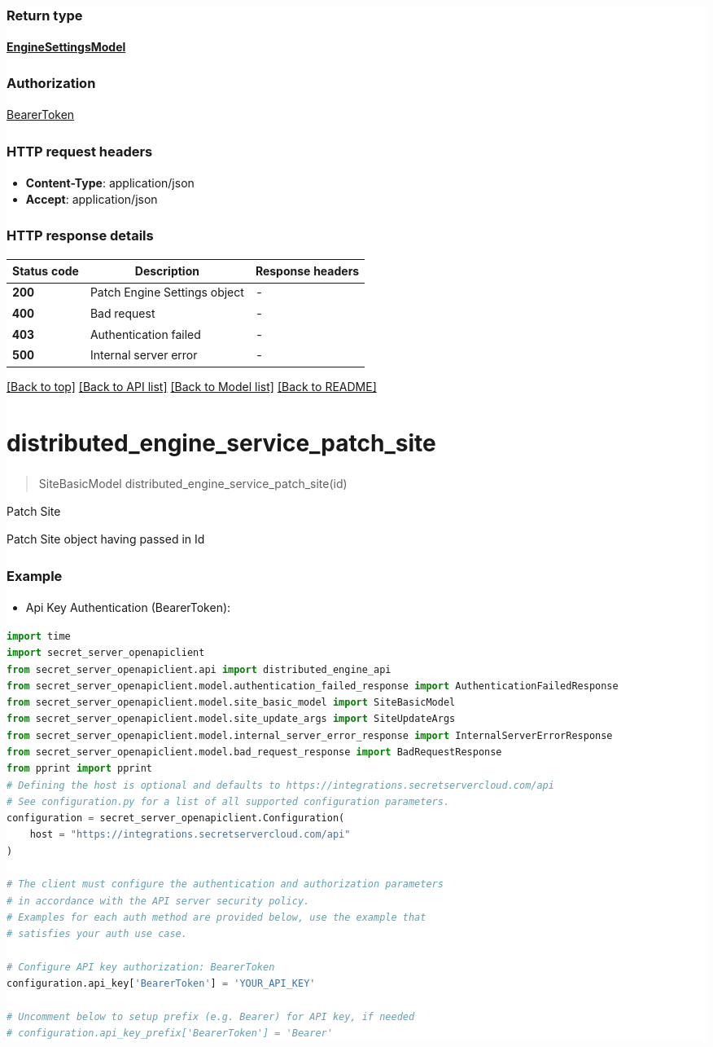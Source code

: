 ### Return type

[**EngineSettingsModel**](EngineSettingsModel.md)

### Authorization

[BearerToken](../README.md#BearerToken)

### HTTP request headers

 - **Content-Type**: application/json
 - **Accept**: application/json


### HTTP response details

| Status code | Description | Response headers |
|-------------|-------------|------------------|
**200** | Patch Engine Settings object |  -  |
**400** | Bad request |  -  |
**403** | Authentication failed |  -  |
**500** | Internal server error |  -  |

[[Back to top]](#) [[Back to API list]](../README.md#documentation-for-api-endpoints) [[Back to Model list]](../README.md#documentation-for-models) [[Back to README]](../README.md)

# **distributed_engine_service_patch_site**
> SiteBasicModel distributed_engine_service_patch_site(id)

Patch Site

Patch Site object having passed in Id

### Example

* Api Key Authentication (BearerToken):

```python
import time
import secret_server_openapiclient
from secret_server_openapiclient.api import distributed_engine_api
from secret_server_openapiclient.model.authentication_failed_response import AuthenticationFailedResponse
from secret_server_openapiclient.model.site_basic_model import SiteBasicModel
from secret_server_openapiclient.model.site_update_args import SiteUpdateArgs
from secret_server_openapiclient.model.internal_server_error_response import InternalServerErrorResponse
from secret_server_openapiclient.model.bad_request_response import BadRequestResponse
from pprint import pprint
# Defining the host is optional and defaults to https://integrations.secretservercloud.com/api
# See configuration.py for a list of all supported configuration parameters.
configuration = secret_server_openapiclient.Configuration(
    host = "https://integrations.secretservercloud.com/api"
)

# The client must configure the authentication and authorization parameters
# in accordance with the API server security policy.
# Examples for each auth method are provided below, use the example that
# satisfies your auth use case.

# Configure API key authorization: BearerToken
configuration.api_key['BearerToken'] = 'YOUR_API_KEY'

# Uncomment below to setup prefix (e.g. Bearer) for API key, if needed
# configuration.api_key_prefix['BearerToken'] = 'Bearer'
```